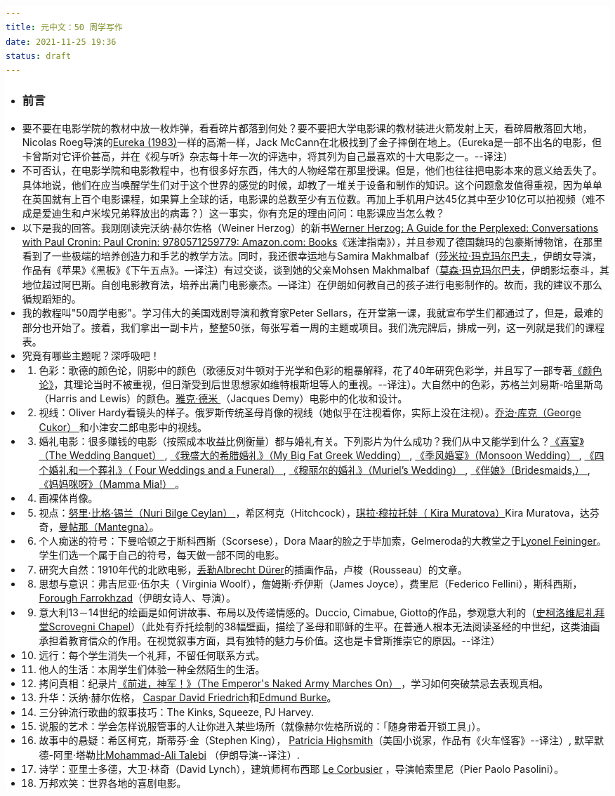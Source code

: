 ```yaml
---
title: 元中文：50 周学写作
date: 2021-11-25 19:36
status: draft
---
```


- ### 前言
- 要不要在电影学院的教材中放一枚炸弹，看看碎片都落到何处？要不要把大学电影课的教材装进火箭发射上天，看碎屑散落回大地，Nicolas Roeg导演的[Eureka (1983)](http://www.imdb.com/title/tt0083906/)一样的高潮一样，Jack McCann在北极找到了金子摔倒在地上。（Eureka是一部不出名的电影，但卡曾斯对它评价甚高，并在《视与听》杂志每十年一次的评选中，将其列为自己最喜欢的十大电影之一。--译注）
- 不可否认，在电影学院和电影教程中，也有很多好东西，伟大的人物经常在那里授课。但是，他们也往往把电影本来的意义给丢失了。具体地说，他们在应当唤醒学生们对于这个世界的感觉的时候，却教了一堆关于设备和制作的知识。这个问题愈发值得重视，因为单单在英国就有上百个电影课程，如果算上全球的话，电影课的总数至少有五位数。再加上手机用户达45亿其中至少10亿可以拍视频（难不成是爱迪生和卢米埃兄弟释放出的病毒？）这一事实，你有充足的理由问问：电影课应当怎么教？
- 以下是我的回答。我刚刚读完沃纳·赫尔佐格（Weiner Herzog）的新书[Werner Herzog: A Guide for the Perplexed: Conversations with Paul Cronin: Paul Cronin: 9780571259779: Amazon.com: Books](http://www.amazon.com/Werner-Herzog-Perplexed-Conversations-Cronin/dp/0571259774/ref=sr_1_3?ie=UTF8&qid=1447954412&sr=8-3&keywords=A+Guide+for+the+Perplexed)《迷津指南》），并且参观了德国魏玛的包豪斯博物馆，在那里看到了一些极端的培养创造力和手艺的教学方法。同时，我还很幸运地与Samira Makhmalbaf（[莎米拉·玛克玛尔巴夫 ](http://movie.douban.com/celebrity/1005341/)，伊朗女导演，作品有《苹果》《黑板》《下午五点》。—译注）有过交谈，谈到她的父亲Mohsen Makhmalbaf（[莫森·玛克玛尔巴夫](http://movie.douban.com/celebrity/1117657/)，伊朗影坛泰斗，其地位超过阿巴斯。自创电影教育法，培养出满门电影豪杰。—译注）在伊朗如何教自己的孩子进行电影制作的。故而，我的建议不那么循规蹈矩的。
- 我的教程叫"50周学电影"。学习伟大的美国戏剧导演和教育家Peter Sellars，在开堂第一课，我就宣布学生们都通过了，但是，最难的部分也开始了。接着，我们拿出一副卡片，整整50张，每张写着一周的主题或项目。我们洗完牌后，排成一列，这一列就是我们的课程表。
- 究竟有哪些主题呢？深呼吸吧！
- 1. 色彩：歌德的颜色论，阴影中的颜色（歌德反对牛顿对于光学和色彩的粗暴解释，花了40年研究色彩学，并且写了一部专著[《颜色论》](https://archive.org/details/goethestheoryco01goetgoog)，其理论当时不被重视，但日渐受到后世思想家如维特根斯坦等人的重视。--译注）。大自然中的色彩，苏格兰刘易斯-哈里斯岛（Harris and Lewis）的颜色。[雅克·德米 ](http://movie.douban.com/celebrity/1018333/)（Jacques Demy）电影中的化妆和设计。
- 2. 视线：Oliver Hardy看镜头的样子。俄罗斯传统圣母肖像的视线（她似乎在注视着你，实际上没在注视）。[乔治·库克（George Cukor） ](http://movie.douban.com/celebrity/1010711/)和小津安二郎电影中的视线。
- 3. 婚礼电影：很多赚钱的电影（按照成本收益比例衡量）都与婚礼有关。下列影片为什么成功？我们从中又能学到什么？[《喜宴》（The Wedding Banquet） ](http://movie.douban.com/subject/1303037/), [《我盛大的希腊婚礼》（My Big Fat Greek Wedding） ](http://movie.douban.com/subject/1299576/), [《季风婚宴》（Monsoon Wedding） ](http://movie.douban.com/subject/1307772/), [《四个婚礼和一个葬礼》（ Four Weddings and a Funeral） ](http://movie.douban.com/subject/1294950/), [《穆丽尔的婚礼》（Muriel’s Wedding） ](http://movie.douban.com/subject/1293313/), [《伴娘》（Bridesmaids,） ](http://movie.douban.com/subject/3880545/), [《妈妈咪呀》（Mamma Mia!） ](http://movie.douban.com/subject/2054024/)。
- 4. 画裸体肖像。
- 5. 视点：[努里·比格·锡兰（Nuri Bilge Ceylan） ](http://movie.douban.com/celebrity/1274329/)，希区柯克（Hitchcock），[琪拉·穆拉托娃（ Kira Muratova）](http://movie.douban.com/celebrity/1040878/)Kira Muratova，达芬奇，[曼帖那（Mantegna）](http://vr.theatre.ntu.edu.tw/fineart/painter-wt/mantegna/mantegna.htm)。
- 6. 个人痴迷的符号：下曼哈顿之于斯科西斯（Scorsese），Dora Maar的脸之于毕加索，Gelmeroda的大教堂之于[Lyonel Feininger](https://en.wikipedia.org/wiki/Lyonel_Feininger)。学生们选一个属于自己的符号，每天做一部不同的电影。
- 7. 研究大自然：1910年代的北欧电影，[丢勒Albrecht Dürer](https://en.wikipedia.org/wiki/Albrecht_D%C3%BCrer)的插画作品，卢梭（Rousseau）的文章。
- 8. 思想与意识：弗吉尼亚·伍尔夫（ Virginia Woolf），詹姆斯·乔伊斯（James Joyce），费里尼（Federico Fellini），斯科西斯，[Forough Farrokhzad](https://en.wikipedia.org/wiki/Forough_Farrokhzad)（伊朗女诗人、导演）。
- 9. 意大利13－14世纪的绘画是如何讲故事、布局以及传递情感的。Duccio, Cimabue, Giotto的作品，参观意大利的（[史柯洛维尼礼拜堂Scrovegni Chapel](https://en.wikipedia.org/wiki/Scrovegni_Chapel)）（此处有乔托绘制的38幅壁画，描绘了圣母和耶稣的生平。在普通人根本无法阅读圣经的中世纪，这类油画承担着教育信众的作用。在视觉叙事方面，具有独特的魅力与价值。这也是卡曾斯推崇它的原因。--译注）
- 10. 远行：每个学生消失一个礼拜，不留任何联系方式。
- 11. 他人的生活：本周学生们体验一种全然陌生的生活。
- 12. 拷问真相：纪录片[《前进，神军！》（The Emperor's Naked Army Marches On） ](http://movie.douban.com/subject/1308082/)，学习如何突破禁忌去表现真相。
- 13. 升华：沃纳·赫尔佐格， [Caspar David Friedrich](https://en.wikipedia.org/wiki/Caspar_David_Friedrich)和[Edmund Burke](https://en.wikipedia.org/wiki/Edmund_Burke)。
- 14. 三分钟流行歌曲的叙事技巧：The Kinks, Squeeze, PJ Harvey.
- 15. 说服的艺术：学会怎样说服管事的人让你进入某些场所（就像赫尔佐格所说的：「随身带着开锁工具」）。
- 16. 故事中的悬疑：希区柯克，斯蒂芬·金（Stephen King）， [Patricia Highsmith](https://en.wikipedia.org/wiki/Patricia_Highsmith)（美国小说家，作品有《火车怪客》--译注）, 默罕默德-阿里·塔勒比[Mohammad-Ali Talebi](http://www.imdb.com/name/nm0848017/) （伊朗导演--译注）.
- 17. 诗学：亚里士多德，大卫·林奇（David Lynch），建筑师柯布西耶 [Le Corbusier](https://en.wikipedia.org/wiki/Le_Corbusier) ，导演帕索里尼（Pier Paolo Pasolini）。
- 18. 万邦欢笑：世界各地的喜剧电影。